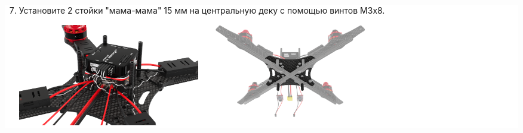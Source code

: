 7. Установите 2 стойки "мама-мама" 15 мм на центральную деку с помощью винтов М3х8.

    <div class="image-group">
        <img src="../assets/assembling_clever4/fcu_10.png" width=300 class="zoom border">
        <img src="../assets/assembling_clever4/raspberry_1.png" width=300 class="zoom border">
    </div>
